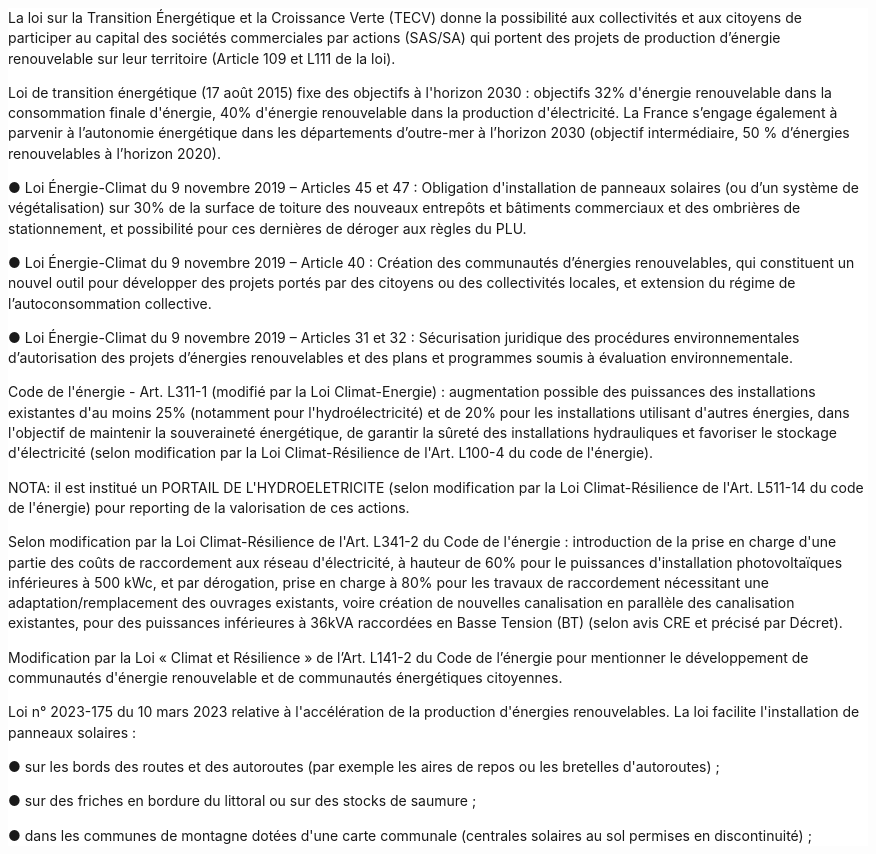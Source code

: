 La loi sur la Transition Énergétique et la Croissance Verte (TECV) donne la possibilité aux collectivités et aux citoyens de participer au capital des sociétés commerciales par actions (SAS/SA) qui portent des projets de production d’énergie renouvelable sur leur territoire (Article 109 et L111 de la loi).

Loi de transition énergétique (17 août 2015) fixe des objectifs à l'horizon 2030 : objectifs 32% d'énergie renouvelable dans la consommation finale d'énergie, 40% d'énergie renouvelable dans la production d'électricité. La France s’engage également à parvenir à l’autonomie énergétique dans les départements d’outre-mer à l’horizon 2030 (objectif intermédiaire, 50 % d’énergies renouvelables à l’horizon 2020).

●	Loi Énergie-Climat du 9 novembre 2019 – Articles 45 et 47 : Obligation d'installation de panneaux solaires (ou d’un système de végétalisation) sur 30% de la surface de toiture des nouveaux entrepôts et bâtiments commerciaux et des ombrières de stationnement, et possibilité pour ces dernières de déroger aux règles du PLU.

●	Loi Énergie-Climat du 9 novembre 2019 – Article 40 : Création des communautés d’énergies renouvelables, qui constituent un nouvel outil pour développer des projets portés par des citoyens ou des collectivités locales, et extension du régime de l’autoconsommation collective.

●	Loi Énergie-Climat du 9 novembre 2019 – Articles 31 et 32 : Sécurisation juridique des procédures environnementales d’autorisation des projets d’énergies renouvelables et des plans et programmes soumis à évaluation environnementale.

Code de l'énergie - Art. L311-1 (modifié par la Loi Climat-Energie) : augmentation possible des puissances des installations existantes d'au moins 25% (notamment pour l'hydroélectricité) et de 20% pour les installations utilisant d'autres énergies, dans l'objectif de maintenir la souveraineté énergétique, de garantir la sûreté des installations hydrauliques et favoriser le stockage d'électricité (selon modification par la Loi Climat-Résilience de l'Art. L100-4 du code de l'énergie). 

NOTA: il est institué un PORTAIL DE L'HYDROELETRICITE (selon modification par la Loi Climat-Résilience de l'Art. L511-14 du code de l'énergie) pour reporting de la valorisation de ces actions.

Selon modification par la Loi Climat-Résilience de l'Art. L341-2 du Code de l'énergie : introduction de la prise en charge d'une partie des coûts de raccordement aux réseau d'électricité, à hauteur de 60% pour le puissances d'installation photovoltaïques inférieures à 500 kWc, et par dérogation, prise en charge à 80% pour les travaux de raccordement nécessitant une adaptation/remplacement des ouvrages existants, voire création de nouvelles canalisation en parallèle des canalisation existantes, pour des puissances inférieures à 36kVA raccordées en Basse Tension (BT) (selon avis CRE et précisé par Décret).

Modification par la Loi « Climat et Résilience » de l’Art. L141-2 du Code de l’énergie pour mentionner le développement de communautés d'énergie renouvelable et de communautés énergétiques citoyennes. 

Loi n° 2023-175 du 10 mars 2023 relative à l'accélération de la production d'énergies renouvelables. 
La loi facilite l'installation de panneaux solaires :

●	sur les bords des routes et des autoroutes (par exemple les aires de repos ou les bretelles d'autoroutes) ;

●	sur des friches en bordure du littoral ou sur des stocks de saumure ;

●	dans les communes de montagne dotées d'une carte communale (centrales solaires au sol permises en discontinuité) ;
